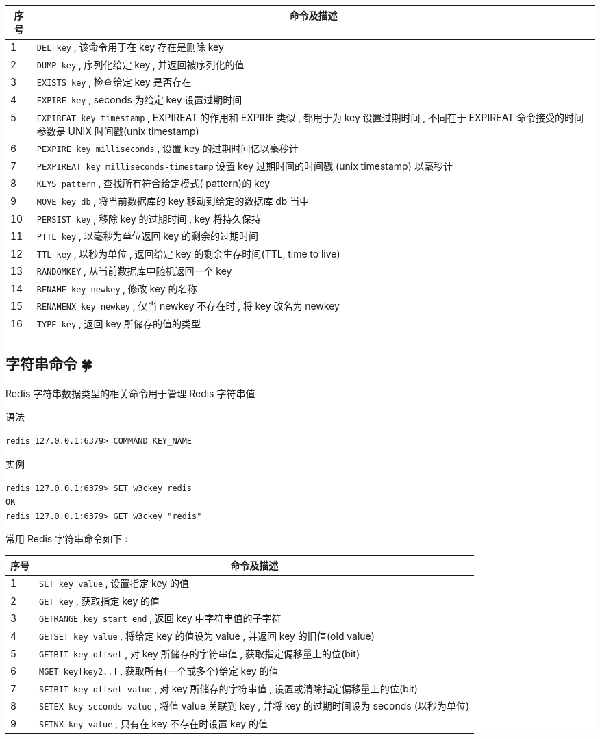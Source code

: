 | 序号 | 命令及描述                                                   |
| ---- | ------------------------------------------------------------ |
| 1    | `DEL key` , 该命令用于在 key 存在是删除 key                  |
| 2    | `DUMP key` , 序列化给定 key , 并返回被序列化的值             |
| 3    | `EXISTS key` , 检查给定 key 是否存在                         |
| 4    | `EXPIRE key` , seconds 为给定 key 设置过期时间               |
| 5    | `EXPIREAT key timestamp` , EXPIREAT 的作用和 EXPIRE 类似 , 都用于为 key 设置过期时间 , 不同在于 EXPIREAT 命令接受的时间参数是 UNIX 时间戳(unix timestamp) |
| 6    | `PEXPIRE key milliseconds` , 设置 key 的过期时间亿以毫秒计   |
| 7    | `PEXPIREAT key milliseconds-timestamp` 设置 key 过期时间的时间戳 (unix timestamp) 以毫秒计 |
| 8    | `KEYS pattern` , 查找所有符合给定模式( pattern)的 key        |
| 9    | `MOVE key db` , 将当前数据库的 key 移动到给定的数据库 db 当中 |
| 10   | `PERSIST key` , 移除 key 的过期时间 , key 将持久保持         |
| 11   | `PTTL key` , 以毫秒为单位返回 key 的剩余的过期时间           |
| 12   | `TTL key` , 以秒为单位 , 返回给定 key 的剩余生存时间(TTL, time to live) |
| 13   | `RANDOMKEY` , 从当前数据库中随机返回一个 key                 |
| 14   | `RENAME key newkey` , 修改 key 的名称                        |
| 15   | `RENAMENX key newkey` , 仅当 newkey 不存在时 , 将 key 改名为 newkey |
| 16   | `TYPE key` , 返回 key 所储存的值的类型                       |

 ## 字符串命令  🍀

Redis 字符串数据类型的相关命令用于管理 Redis 字符串值

语法

```shell
redis 127.0.0.1:6379> COMMAND KEY_NAME
```

实例

```shell
redis 127.0.0.1:6379> SET w3ckey redis 
OK 
redis 127.0.0.1:6379> GET w3ckey "redis"
```

常用 Redis 字符串命令如下 : 

| 序号 | 命令及描述                                                   |
| ---- | ------------------------------------------------------------ |
| 1    | `SET key value` , 设置指定 key 的值                          |
| 2    | `GET key` , 获取指定 key 的值                                |
| 3    | `GETRANGE key start end` , 返回 key 中字符串值的子字符       |
| 4    | `GETSET key value` , 将给定 key 的值设为 value  , 并返回 key 的旧值(old value) |
| 5    | `GETBIT key offset` , 对 key 所储存的字符串值 , 获取指定偏移量上的位(bit) |
| 6    | `MGET key[key2..]` , 获取所有(一个或多个)给定 key 的值       |
| 7    | `SETBIT key offset value` , 对 key 所储存的字符串值 , 设置或清除指定偏移量上的位(bit) |
| 8    | `SETEX key seconds value` , 将值 value 关联到 key  , 并将 key 的过期时间设为 seconds (以秒为单位) |
| 9    | `SETNX key value` , 只有在 key 不存在时设置 key 的值         |